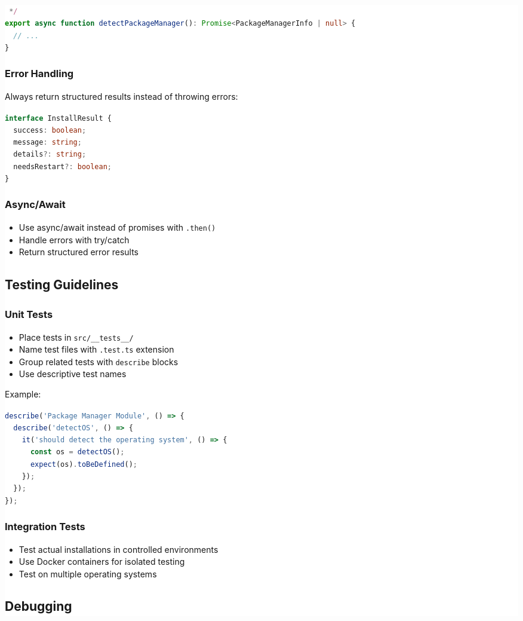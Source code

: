 ```typescript
 */
export async function detectPackageManager(): Promise<PackageManagerInfo | null> {
  // ...
}
```

### Error Handling

Always return structured results instead of throwing errors:

```typescript
interface InstallResult {
  success: boolean;
  message: string;
  details?: string;
  needsRestart?: boolean;
}
```

### Async/Await

- Use async/await instead of promises with `.then()`
- Handle errors with try/catch
- Return structured error results

## Testing Guidelines

### Unit Tests

- Place tests in `src/__tests__/`
- Name test files with `.test.ts` extension
- Group related tests with `describe` blocks
- Use descriptive test names

Example:
```typescript
describe('Package Manager Module', () => {
  describe('detectOS', () => {
    it('should detect the operating system', () => {
      const os = detectOS();
      expect(os).toBeDefined();
    });
  });
});
```

### Integration Tests

- Test actual installations in controlled environments
- Use Docker containers for isolated testing
- Test on multiple operating systems

## Debugging
